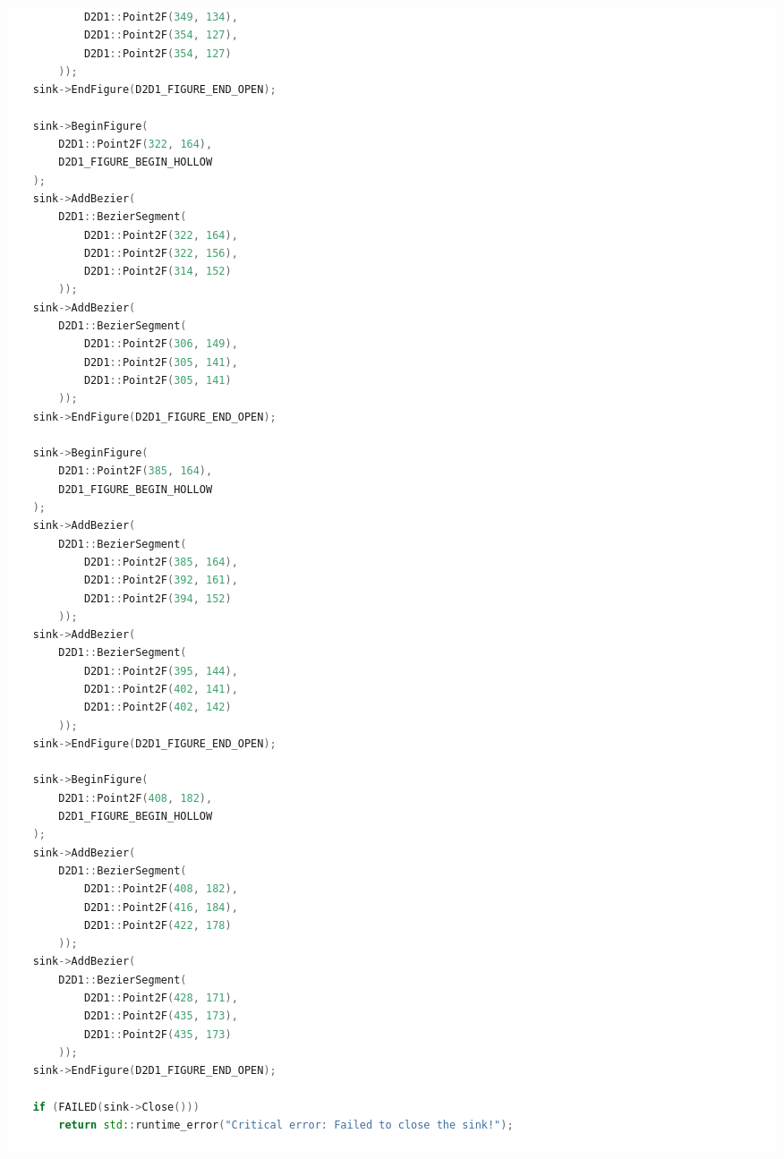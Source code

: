 ```cpp
			D2D1::Point2F(349, 134),
			D2D1::Point2F(354, 127),
			D2D1::Point2F(354, 127)
		));
	sink->EndFigure(D2D1_FIGURE_END_OPEN);

	sink->BeginFigure(
		D2D1::Point2F(322, 164),
		D2D1_FIGURE_BEGIN_HOLLOW
	);
	sink->AddBezier(
		D2D1::BezierSegment(
			D2D1::Point2F(322, 164),
			D2D1::Point2F(322, 156),
			D2D1::Point2F(314, 152)
		));
	sink->AddBezier(
		D2D1::BezierSegment(
			D2D1::Point2F(306, 149),
			D2D1::Point2F(305, 141),
			D2D1::Point2F(305, 141)
		));
	sink->EndFigure(D2D1_FIGURE_END_OPEN);

	sink->BeginFigure(
		D2D1::Point2F(385, 164),
		D2D1_FIGURE_BEGIN_HOLLOW
	);
	sink->AddBezier(
		D2D1::BezierSegment(
			D2D1::Point2F(385, 164),
			D2D1::Point2F(392, 161),
			D2D1::Point2F(394, 152)
		));
	sink->AddBezier(
		D2D1::BezierSegment(
			D2D1::Point2F(395, 144),
			D2D1::Point2F(402, 141),
			D2D1::Point2F(402, 142)
		));
	sink->EndFigure(D2D1_FIGURE_END_OPEN);

	sink->BeginFigure(
		D2D1::Point2F(408, 182),
		D2D1_FIGURE_BEGIN_HOLLOW
	);
	sink->AddBezier(
		D2D1::BezierSegment(
			D2D1::Point2F(408, 182),
			D2D1::Point2F(416, 184),
			D2D1::Point2F(422, 178)
		));
	sink->AddBezier(
		D2D1::BezierSegment(
			D2D1::Point2F(428, 171),
			D2D1::Point2F(435, 173),
			D2D1::Point2F(435, 173)
		));
	sink->EndFigure(D2D1_FIGURE_END_OPEN);

	if (FAILED(sink->Close()))
		return std::runtime_error("Critical error: Failed to close the sink!");
	
```